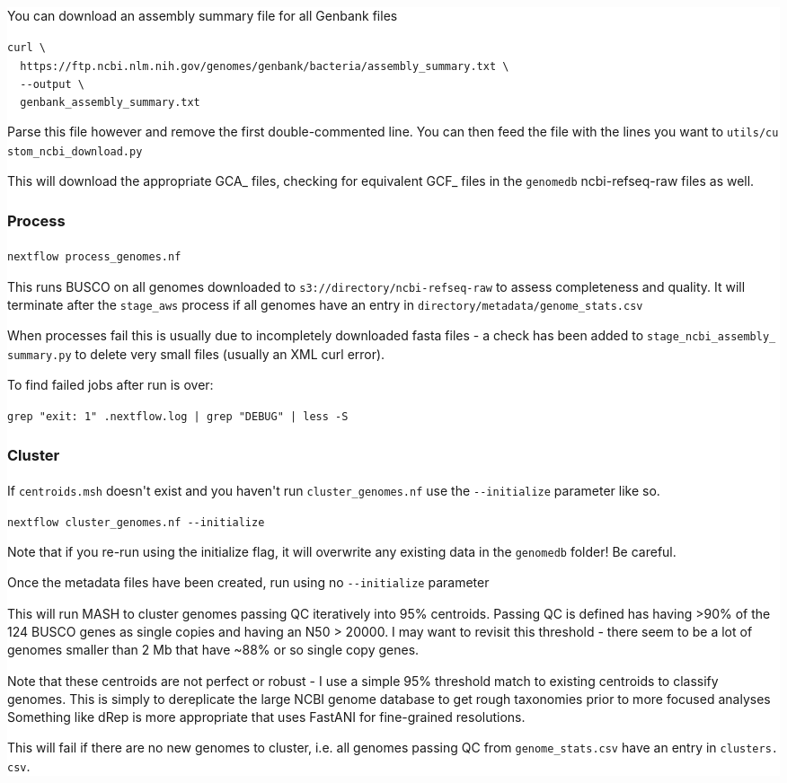 You can download an assembly summary file for all Genbank files

```
curl \
  https://ftp.ncbi.nlm.nih.gov/genomes/genbank/bacteria/assembly_summary.txt \
  --output \
  genbank_assembly_summary.txt
```

Parse this file however and remove the first double-commented line. You can then feed the file with the lines you want to `utils/custom_ncbi_download.py`

This will download the appropriate GCA_ files, checking for equivalent GCF_ files in the `genomedb` ncbi-refseq-raw files as well.

### Process

```
nextflow process_genomes.nf
```

This runs BUSCO on all genomes downloaded to `s3://directory/ncbi-refseq-raw` to assess completeness and quality. It will terminate after the `stage_aws` process if all genomes have an entry in `directory/metadata/genome_stats.csv`

When processes fail this is usually due to incompletely downloaded fasta files - a check has been added to `stage_ncbi_assembly_summary.py` to delete very small files (usually an XML curl error).

To find failed jobs after run is over:
```
grep "exit: 1" .nextflow.log | grep "DEBUG" | less -S
```

### Cluster

If `centroids.msh` doesn't exist and you haven't run `cluster_genomes.nf` use the `--initialize` parameter like so.
```
nextflow cluster_genomes.nf --initialize
```
Note that if you re-run using the initialize flag, it will overwrite any existing data in the `genomedb` folder! Be careful.

Once the metadata files have been created, run using no `--initialize` parameter

This will run MASH to cluster genomes passing QC iteratively into 95% centroids. Passing QC is defined has having >90% of the 124 BUSCO genes as single copies and having an N50 > 20000. I may want to revisit this threshold - there seem to be a lot of genomes smaller than 2 Mb that have ~88% or so single copy genes.

Note that these centroids are not perfect or robust - I use a simple 95% threshold match to existing centroids to classify genomes. This is simply to dereplicate the large NCBI genome database to get rough taxonomies prior to more focused analyses Something like dRep is more appropriate that uses FastANI for fine-grained resolutions.

This will fail if there are no new genomes to cluster, i.e. all genomes passing QC from `genome_stats.csv` have an entry in `clusters.csv`.

